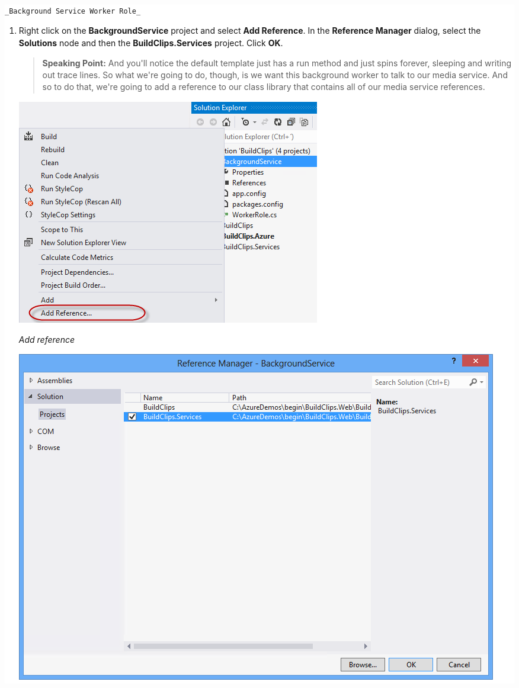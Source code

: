 	_Background Service Worker Role_

1. Right click on the **BackgroundService** project and select **Add Reference**. In the **Reference Manager** dialog, select the **Solutions** node and then the **BuildClips.Services** project. Click **OK**. 

    > **Speaking Point:** And you'll notice the default template just has a run method and just spins forever, sleeping and writing out trace lines. So what we're going to do, though, is we want this background worker to talk to our media service. And so to do that, we're going to add a reference to our class library that contains all of our media service references.

	![add BuildClips.Service reference](Images/add-myvideosservice-reference.png?raw=true)

	_Add reference_

	![add BuildClips.Service reference 2](Images/add-myvideosservice-reference-2.png?raw=true)
